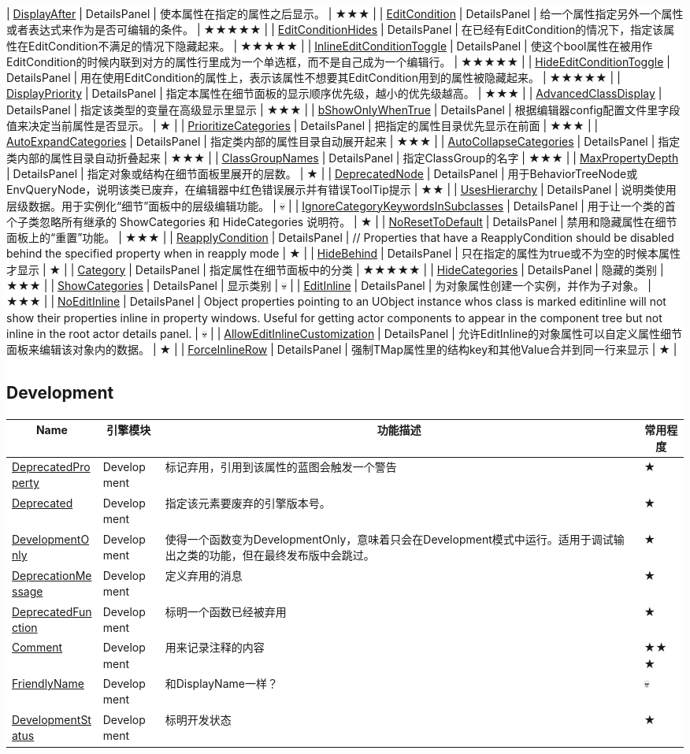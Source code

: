 | [DisplayAfter](#Meta_DetailsPanel_DisplayAfter)    | DetailsPanel | 使本属性在指定的属性之后显示。                               | ★★★      |
| [EditCondition](#Meta_DetailsPanel_EditCondition) | DetailsPanel | 给一个属性指定另外一个属性或者表达式来作为是否可编辑的条件。 | ★★★★★    |
| [EditConditionHides](#Meta_DetailsPanel_EditConditionHides) | DetailsPanel | 在已经有EditCondition的情况下，指定该属性在EditCondition不满足的情况下隐藏起来。 | ★★★★★    |
| [InlineEditConditionToggle](#Meta_DetailsPanel_InlineEditConditionToggle) | DetailsPanel | 使这个bool属性在被用作EditCondition的时候内联到对方的属性行里成为一个单选框，而不是自己成为一个编辑行。 | ★★★★★    |
| [HideEditConditionToggle](#Meta_DetailsPanel_HideEditConditionToggle) | DetailsPanel | 用在使用EditCondition的属性上，表示该属性不想要其EditCondition用到的属性被隐藏起来。 | ★★★★★    |
| [DisplayPriority](#Meta_DetailsPanel_DisplayPriority) | DetailsPanel | 指定本属性在细节面板的显示顺序优先级，越小的优先级越高。     | ★★★      |
| [AdvancedClassDisplay](#Meta_DetailsPanel_AdvancedClassDisplay) | DetailsPanel | 指定该类型的变量在高级显示里显示                             | ★★★      |
| [bShowOnlyWhenTrue](#Meta_DetailsPanel_bShowOnlyWhenTrue) | DetailsPanel | 根据编辑器config配置文件里字段值来决定当前属性是否显示。     | ★        |
| [PrioritizeCategories](#Meta_DetailsPanel_PrioritizeCategories) | DetailsPanel | 把指定的属性目录优先显示在前面                               | ★★★      |
| [AutoExpandCategories](#Meta_DetailsPanel_AutoExpandCategories) | DetailsPanel | 指定类内部的属性目录自动展开起来                             | ★★★      |
| [AutoCollapseCategories](#Meta_DetailsPanel_AutoCollapseCategories) | DetailsPanel | 指定类内部的属性目录自动折叠起来                             | ★★★      |
| [ClassGroupNames](#Meta_DetailsPanel_ClassGroupNames)           | DetailsPanel | 指定ClassGroup的名字                                         | ★★★      |
| [MaxPropertyDepth](#Meta_DetailsPanel_MaxPropertyDepth) | DetailsPanel | 指定对象或结构在细节面板里展开的层数。                       | ★        |
| [DeprecatedNode](#Meta_DetailsPanel_DeprecatedNode) | DetailsPanel | 用于BehaviorTreeNode或EnvQueryNode，说明该类已废弃，在编辑器中红色错误展示并有错误ToolTip提示 | ★★       |
| [UsesHierarchy](#Meta_DetailsPanel_UsesHierarchy)               | DetailsPanel | 说明类使用层级数据。用于实例化“细节”面板中的层级编辑功能。   | 💀        |
| [IgnoreCategoryKeywordsInSubclasses](#Meta_DetailsPanel_IgnoreCategoryKeywordsInSubclasses) | DetailsPanel | 用于让一个类的首个子类忽略所有继承的 ShowCategories 和 HideCategories 说明符。 | ★        |
| [NoResetToDefault](#Meta_DetailsPanel_NoResetToDefault) | DetailsPanel | 禁用和隐藏属性在细节面板上的“重置”功能。                     | ★★★      |
| [ReapplyCondition](#Meta_DetailsPanel_ReapplyCondition)         | DetailsPanel | // Properties that have a ReapplyCondition should be disabled behind the specified property when in reapply mode | ★        |
| [HideBehind](#Meta_DetailsPanel_HideBehind)                     | DetailsPanel | 只在指定的属性为true或不为空的时候本属性才显示               | ★        |
| [Category](#Meta_DetailsPanel_Category)                         | DetailsPanel | 指定属性在细节面板中的分类                                   | ★★★★★    |
| [HideCategories](#Meta_DetailsPanel_HideCategories)             | DetailsPanel | 隐藏的类别                                                   | ★★★      |
| [ShowCategories](#Meta_DetailsPanel_ShowCategories)             | DetailsPanel | 显示类别                                                     | 💀        |
| [EditInline](#Meta_DetailsPanel_EditInline)          | DetailsPanel | 为对象属性创建一个实例，并作为子对象。                       | ★★★      |
| [NoEditInline](#Meta_DetailsPanel_NoEditInline)                 | DetailsPanel | Object properties pointing to an UObject instance whos class is marked editinline will not show their properties inline in property windows. Useful for getting actor components to appear in the component tree but not inline in the root actor details panel. | 💀        |
| [AllowEditInlineCustomization](#Meta_DetailsPanel_AllowEditInlineCustomization) | DetailsPanel | 允许EditInline的对象属性可以自定义属性细节面板来编辑该对象内的数据。 | ★        |
| [ForceInlineRow](#Meta_DetailsPanel_ForceInlineRow) | DetailsPanel | 强制TMap属性里的结构key和其他Value合并到同一行来显示         | ★        |


## Development

| Name                                                         | 引擎模块    | 功能描述                                                     | 常用程度 |
| ------------------------------------------------------------ | ----------- | ------------------------------------------------------------ | -------- |
| [DeprecatedProperty](#Meta_Development_DeprecatedProperty) | Development | 标记弃用，引用到该属性的蓝图会触发一个警告                   | ★        |
| [Deprecated](#Meta_Development_Deprecated)           | Development | 指定该元素要废弃的引擎版本号。                               | ★        |
| [DevelopmentOnly](#Meta_Development_DevelopmentOnly) | Development | 使得一个函数变为DevelopmentOnly，意味着只会在Development模式中运行。适用于调试输出之类的功能，但在最终发布版中会跳过。 | ★        |
| [DeprecationMessage](#Meta_Development_DeprecationMessage)      | Development | 定义弃用的消息                                               | ★        |
| [DeprecatedFunction](#Meta_Development_DeprecatedFunction)      | Development | 标明一个函数已经被弃用                                       | ★        |
| [Comment](#Meta_Development_Comment)                    | Development | 用来记录注释的内容                                           | ★★★      |
| [FriendlyName](#Meta_Development_FriendlyName)                  | Development | 和DisplayName一样？                                          | 💀        |
| [DevelopmentStatus](#Meta_Development_DevelopmentStatus)        | Development | 标明开发状态                                                 | ★        |